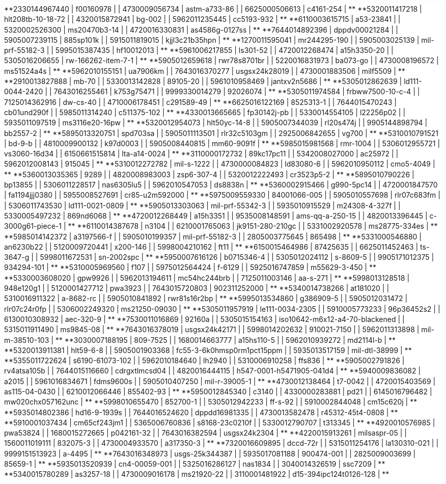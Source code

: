 **2330144967440 | f00160978 |  | 4730009056734 | astm-a733-86 |  | 6625000506613 | c4161-254 | **    **5320011417218 | hlt208tb-10-18-72 |  | 4320015872941 | bg-002 |  | 5962011235445 | cc5193-932 | **    **6110003615715 | a53-23841 |  | 5320002526300 | ms20470b3-14 |  | 4720016330831 | as4586g-0127ss | **    **7644014892396 | dppdv00021284 |  | 5905007239115 | 885sp101k |  | 5915011819015 | kjjl3c21b35hpn | **    **1270011595041 | mr244295-190 |  | 5905003025139 | mil-prf-55182-3 |  | 5995015387435 | hf10012013 | **    **5961006217855 | ls301-52 |  | 4720012268474 | a15h3350-20 |  | 5305016206655 | rw-166262-item-7-1 | **
**5905012659618 | rwr78s8701br |  | 5220016831973 | ba073-go |  | 4730008196572 | ms51524a4s | **    **5962010155151 | ua7906km |  | 7643016370277 | usgsx24k28019 |  | 4730001883506 | milf5509 | **    **2910013827888 | mb-70 |  | 5330013142828 | 89105-20 |  | 5961010958469 | jantxv2n5686 | **    **5305012862639 | ld111-0044-2420 |  | 7643016255461 | k753g75471 |  | 9999330014279 | 92026074 | **    **5305011974584 | frbww7500-10-c-4 |  | 7125014362916 | dw-cs-40 |  | 4710006178451 | c291589-49 | **    **6625016122169 | 8525313-1 |  | 7644015470243 | cb01und290f |  | 5985011314240 | c511375-102 | **
**4330013665665 | fp30142j-pb |  | 5330014554105 | l22256p02 |  | 5935011097519 | ms3116e20-16pw | **    **5320012954073 | hlt50yc-14-8 |  | 5905007344039 | rl20s474j |  | 9905144898794 | bb2557-2 | **    **5895013320751 | spd703sa |  | 5905011113501 | rlr32c5103gm |  | 2925006842655 | vg700 | **    **5310010791521 | bd-9-b |  | 4810009900132 | k97d0003 |  | 5905008440815 | mm60-9091f | **    **5985015981568 | rmr-1004 |  | 5306012955721 | vs3060-16d34 |  | 6150661515814 | lta-a14-0024 | **    **3110000172732 | 89kc17pc11 |  | 5342008027000 | ac25972 |  | 5962012008143 | 915045 | **
**5310012272782 | mil-s-1222 |  | 4730000084823 | ld83080-6 |  | 5962010950112 | cmo5-4049 | **    **5360013035365 | 9289 |  | 4820008983003 | zsp6-307-4 |  | 5320012222493 | cr3523p5-2 | **    **5895010790226 | bp13855 |  | 5306011228517 | nas6305lu5 |  | 5962010547053 | ds8838n | **    **5360002915466 | g990-5pc14 |  | 4720001847570 | fa1194jjj0380 |  | 5955008527691 | cr85-u2m592000 | **    **5975009559330 | 84001066-005 |  | 5905010557698 | rlr07c683fm |  | 5306011743530 | ld111-0021-0809 | **    **5905013303063 | mil-prf-55342-3 |  | 5935010915529 | m24308-4-327f |  | 5330005497232 | 869nd6068 | **
**4720012268449 | a15h3351 |  | 9535008148591 | ams-qq-a-250-15 |  | 4820013396445 | c-3000g61-piece-1 | **    **6110014387678 | n3104 |  | 6210001765063 | jk9151-280-210gc |  | 5331002920578 | ms28775-334es | **    **5985014142372 | a3197566-f |  | 5905010199357 | mil-prf-55182-3 |  | 2805003775645 | 865498 | **    **5331000546880 | an6230b22 |  | 5120009720441 | x200-146 |  | 5998004210162 | ft11 | **    **6150015464986 | 87425635 |  | 6625011452463 | ts-3647-g |  | 5998011672531 | sn-2002spc | **    **5950007616126 | b0715346-4 |  | 5305012024112 | s-8609-5 |  | 9905171012375 | 934294-101 | **
**5310005969560 | f107 |  | 5975012564424 | f-6129 |  | 5925016747859 | m55629-3-450 | **    **5330003608020 | gpw9926 |  | 5962013194611 | mc54hc244brb |  | 7125011003146 | aa-s-271 | **    **5998013128518 | 948e120g1 |  | 5120001427712 | pwa3923 |  | 7643015720803 | 902311252000 | **    **5340014738266 | at181020 |  | 5310016911322 | a-8682-rc |  | 5905010841892 | rwr81s16r2bp | **    **5995013534860 | g386909-5 |  | 5905012031472 | rlr07c24r0fp |  | 5306002249320 | ms21250-09030 | **    **5305011957919 | le111-0034-2305 |  | 5910005773233 | 96p36452s2 |  | 6130010308932 | aec-320-9 | **
**7530011016869 | 92160a |  | 5305015154163 | iso10642-m6x12-a4-70-blackened |  | 5315011911490 | ms9845-08 | **    **7643016378019 | usgsx24k42171 |  | 5998014202632 | 910021-7150 |  | 5962011313898 | mil-m-38510-103 | **    **3030007188195 | 809-7525 |  | 1680014663777 | a15hs110-5 |  | 5962010939272 | md2114l-b | **    **5320013911381 | hlt59-6-8 |  | 5905001903368 | fc55-3-6k0hmsp0rm1pct15ppm |  | 5935013517159 | mil-dtl-38999 | **    **5355011722624 | s6190-61073-102 |  | 5962010184640 | lh2940 |  | 5310006910258 | ffs836 | **    **5905002791826 | rv4atsa105b |  | 7644015116660 | cdrgxtlmcsd04 |  | 4820016444115 | h547-0001-h5471905-041d4 | **
**5940009836082 | a2015 |  | 5961016834671 | fdms9600s |  | 5905010407250 | mil-r-39005-1 | **    **4730012138464 | t7-0042 |  | 4720015403569 | as115-04-0430 |  | 6210012066446 | 855402-93 | **    **5950012845340 | c3140 |  | 4330000283881 | pd21 |  | 6145016796482 | mw020chx057162unc | **    **5998010655470 | 852700-1 |  | 5305012942233 | ff-s-92 |  | 5910002844048 | cm15c620j | **    **5935014802386 | hd16-9-1939s |  | 7644016524620 | dppdd16981335 |  | 4730013582478 | r45312-45t4-0808 | **    **5910001037434 | cm65cf243jm1 |  | 5365006760836 | s8168-23c0210f |  | 5330012790707 | t313345 | **
**4920010576985 | pwa53824 |  | 1680015272665 | p042161-32 |  | 7643016382594 | usgsx24k2304 | **    **4220015913261 | milsaspr-05 |  | 1560011019111 | 832075-3 |  | 4730004933570 | a317350-3 | **    **7320016609895 | dccd-72r |  | 5315011254176 | la130310-021 |  | 9999151513923 | a-4495 | **    **7643016348973 | usgs-25k344387 |  | 5935017081188 | 900474-001 |  | 2825009003699 | 85659-1 | **    **5935013520939 | cn4-00059-001 |  | 5325016286127 | nas1834 |  | 3040014326519 | ssc7209 | **    **5340015780289 | as3257-18 |  | 4730009016178 | ms21920-22 |  | 3110001481922 | d15-394ipc124t0126-128 | **